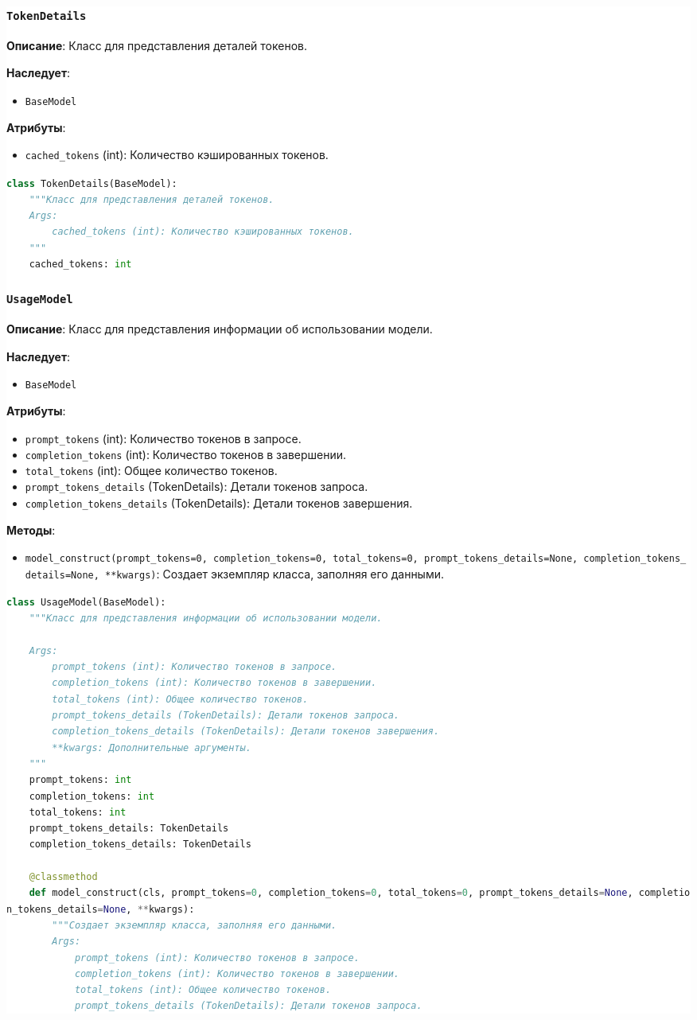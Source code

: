 ### `TokenDetails`

**Описание**: Класс для представления деталей токенов.

**Наследует**:

- `BaseModel`

**Атрибуты**:

- `cached_tokens` (int): Количество кэшированных токенов.

```python
class TokenDetails(BaseModel):
    """Класс для представления деталей токенов.
    Args:
        cached_tokens (int): Количество кэшированных токенов.
    """
    cached_tokens: int
```

### `UsageModel`

**Описание**: Класс для представления информации об использовании модели.

**Наследует**:

- `BaseModel`

**Атрибуты**:

- `prompt_tokens` (int): Количество токенов в запросе.
- `completion_tokens` (int): Количество токенов в завершении.
- `total_tokens` (int): Общее количество токенов.
- `prompt_tokens_details` (TokenDetails): Детали токенов запроса.
- `completion_tokens_details` (TokenDetails): Детали токенов завершения.

**Методы**:

- `model_construct(prompt_tokens=0, completion_tokens=0, total_tokens=0, prompt_tokens_details=None, completion_tokens_details=None, **kwargs)`: Создает экземпляр класса, заполняя его данными.

```python
class UsageModel(BaseModel):
    """Класс для представления информации об использовании модели.

    Args:
        prompt_tokens (int): Количество токенов в запросе.
        completion_tokens (int): Количество токенов в завершении.
        total_tokens (int): Общее количество токенов.
        prompt_tokens_details (TokenDetails): Детали токенов запроса.
        completion_tokens_details (TokenDetails): Детали токенов завершения.
        **kwargs: Дополнительные аргументы.
    """
    prompt_tokens: int
    completion_tokens: int
    total_tokens: int
    prompt_tokens_details: TokenDetails
    completion_tokens_details: TokenDetails

    @classmethod
    def model_construct(cls, prompt_tokens=0, completion_tokens=0, total_tokens=0, prompt_tokens_details=None, completion_tokens_details=None, **kwargs):
        """Создает экземпляр класса, заполняя его данными.
        Args:
            prompt_tokens (int): Количество токенов в запросе.
            completion_tokens (int): Количество токенов в завершении.
            total_tokens (int): Общее количество токенов.
            prompt_tokens_details (TokenDetails): Детали токенов запроса.
```